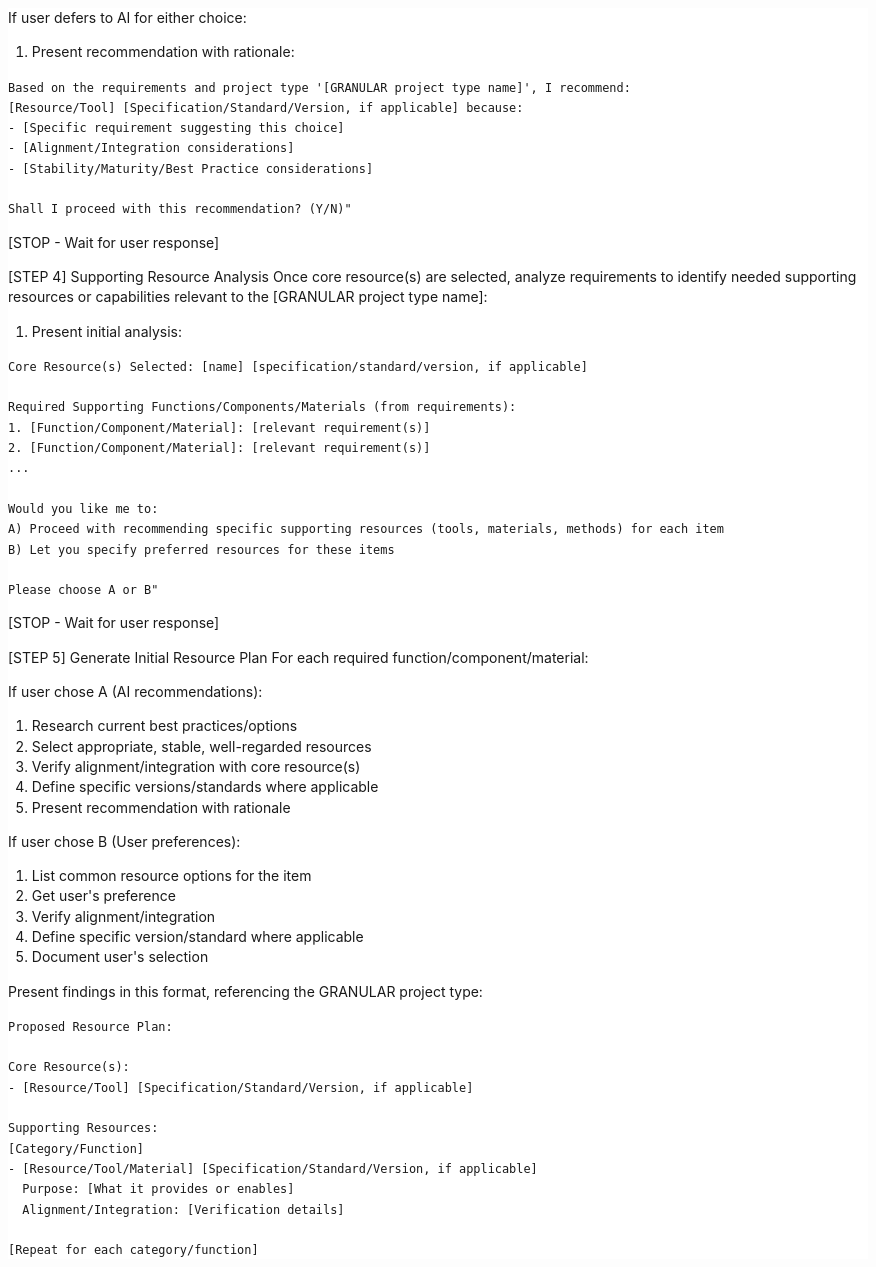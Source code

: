 If user defers to AI for either choice:
1. Present recommendation with rationale:
```
Based on the requirements and project type '[GRANULAR project type name]', I recommend:
[Resource/Tool] [Specification/Standard/Version, if applicable] because:
- [Specific requirement suggesting this choice]
- [Alignment/Integration considerations]
- [Stability/Maturity/Best Practice considerations]

Shall I proceed with this recommendation? (Y/N)"
```

[STOP - Wait for user response]

[STEP 4] Supporting Resource Analysis
Once core resource(s) are selected, analyze requirements to identify needed supporting resources or capabilities relevant to the [GRANULAR project type name]:

1. Present initial analysis:
```
Core Resource(s) Selected: [name] [specification/standard/version, if applicable]

Required Supporting Functions/Components/Materials (from requirements):
1. [Function/Component/Material]: [relevant requirement(s)]
2. [Function/Component/Material]: [relevant requirement(s)]
...

Would you like me to:
A) Proceed with recommending specific supporting resources (tools, materials, methods) for each item
B) Let you specify preferred resources for these items

Please choose A or B"
```

[STOP - Wait for user response]

[STEP 5] Generate Initial Resource Plan
For each required function/component/material:

If user chose A (AI recommendations):
1. Research current best practices/options
2. Select appropriate, stable, well-regarded resources
3. Verify alignment/integration with core resource(s)
4. Define specific versions/standards where applicable
5. Present recommendation with rationale

If user chose B (User preferences):
1. List common resource options for the item
2. Get user's preference
3. Verify alignment/integration
4. Define specific version/standard where applicable
5. Document user's selection

Present findings in this format, referencing the GRANULAR project type:
```
Proposed Resource Plan:

Core Resource(s):
- [Resource/Tool] [Specification/Standard/Version, if applicable]

Supporting Resources:
[Category/Function]
- [Resource/Tool/Material] [Specification/Standard/Version, if applicable]
  Purpose: [What it provides or enables]
  Alignment/Integration: [Verification details]

[Repeat for each category/function]
```